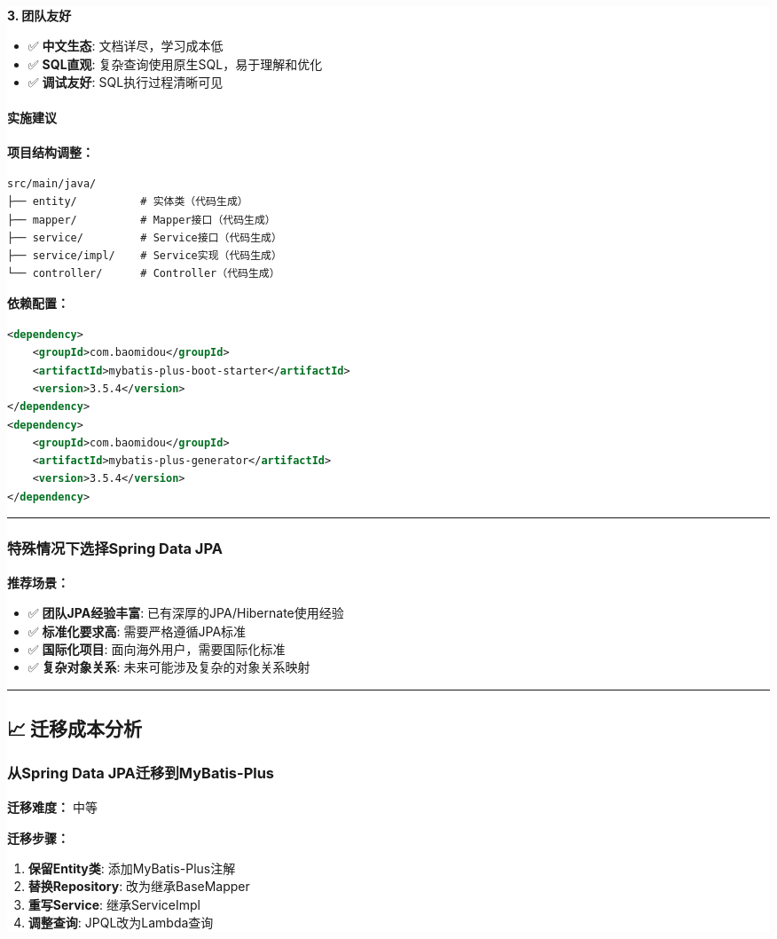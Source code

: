 **3. 团队友好**
- ✅ **中文生态**: 文档详尽，学习成本低
- ✅ **SQL直观**: 复杂查询使用原生SQL，易于理解和优化
- ✅ **调试友好**: SQL执行过程清晰可见

#### **实施建议**

**项目结构调整：**
```
src/main/java/
├── entity/          # 实体类（代码生成）
├── mapper/          # Mapper接口（代码生成）
├── service/         # Service接口（代码生成）
├── service/impl/    # Service实现（代码生成）
└── controller/      # Controller（代码生成）
```

**依赖配置：**
```xml
<dependency>
    <groupId>com.baomidou</groupId>
    <artifactId>mybatis-plus-boot-starter</artifactId>
    <version>3.5.4</version>
</dependency>
<dependency>
    <groupId>com.baomidou</groupId>
    <artifactId>mybatis-plus-generator</artifactId>
    <version>3.5.4</version>
</dependency>
```

---

### **特殊情况下选择Spring Data JPA**

**推荐场景：**
- ✅ **团队JPA经验丰富**: 已有深厚的JPA/Hibernate使用经验
- ✅ **标准化要求高**: 需要严格遵循JPA标准
- ✅ **国际化项目**: 面向海外用户，需要国际化标准
- ✅ **复杂对象关系**: 未来可能涉及复杂的对象关系映射

---

## 📈 迁移成本分析

### **从Spring Data JPA迁移到MyBatis-Plus**

**迁移难度：** 中等

**迁移步骤：**
1. **保留Entity类**: 添加MyBatis-Plus注解
2. **替换Repository**: 改为继承BaseMapper
3. **重写Service**: 继承ServiceImpl
4. **调整查询**: JPQL改为Lambda查询
